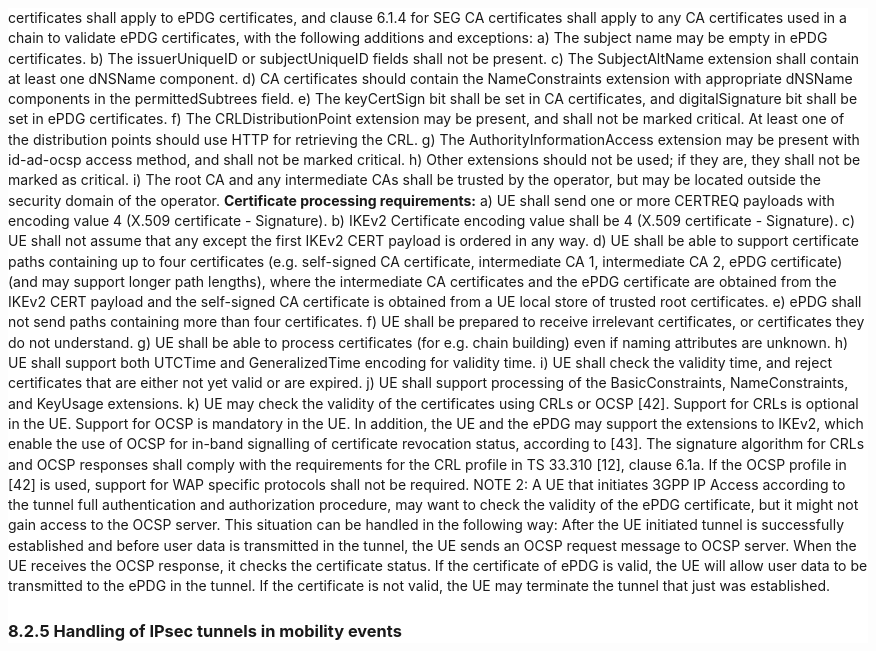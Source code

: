 certificates shall apply to ePDG certificates, and clause 6.1.4 for SEG CA
certificates shall apply to any CA certificates used in a chain to validate
ePDG certificates, with the following additions and exceptions:
a) The subject name may be empty in ePDG certificates.
b) The issuerUniqueID or subjectUniqueID fields shall not be present.
c) The SubjectAltName extension shall contain at least one dNSName component.
d) CA certificates should contain the NameConstraints extension with
appropriate dNSName components in the permittedSubtrees field.
e) The keyCertSign bit shall be set in CA certificates, and digitalSignature
bit shall be set in ePDG certificates.
f) The CRLDistributionPoint extension may be present, and shall not be marked
critical. At least one of the distribution points should use HTTP for
retrieving the CRL.
g) The AuthorityInformationAccess extension may be present with id-ad-ocsp
access method, and shall not be marked critical.
h) Other extensions should not be used; if they are, they shall not be marked
as critical.
i) The root CA and any intermediate CAs shall be trusted by the operator, but
may be located outside the security domain of the operator.
**Certificate processing requirements:**
a) UE shall send one or more CERTREQ payloads with encoding value 4 (X.509
certificate - Signature).
b) IKEv2 Certificate encoding value shall be 4 (X.509 certificate -
Signature).
c) UE shall not assume that any except the first IKEv2 CERT payload is ordered
in any way.
d) UE shall be able to support certificate paths containing up to four
certificates (e.g. self-signed CA certificate, intermediate CA 1, intermediate
CA 2, ePDG certificate) (and may support longer path lengths), where the
intermediate CA certificates and the ePDG certificate are obtained from the
IKEv2 CERT payload and the self-signed CA certificate is obtained from a UE
local store of trusted root certificates.
e) ePDG shall not send paths containing more than four certificates.
f) UE shall be prepared to receive irrelevant certificates, or certificates
they do not understand.
g) UE shall be able to process certificates (for e.g. chain building) even if
naming attributes are unknown.
h) UE shall support both UTCTime and GeneralizedTime encoding for validity
time.
i) UE shall check the validity time, and reject certificates that are either
not yet valid or are expired.
j) UE shall support processing of the BasicConstraints, NameConstraints, and
KeyUsage extensions.
k) UE may check the validity of the certificates using CRLs or OCSP [42].
Support for CRLs is optional in the UE. Support for OCSP is mandatory in the
UE. In addition, the UE and the ePDG may support the extensions to IKEv2,
which enable the use of OCSP for in-band signalling of certificate revocation
status, according to [43]. The signature algorithm for CRLs and OCSP responses
shall comply with the requirements for the CRL profile in TS 33.310 [12],
clause 6.1a. If the OCSP profile in [42] is used, support for WAP specific
protocols shall not be required.
NOTE 2: A UE that initiates 3GPP IP Access according to the tunnel full
authentication and authorization procedure, may want to check the validity of
the ePDG certificate, but it might not gain access to the OCSP server. This
situation can be handled in the following way: After the UE initiated tunnel
is successfully established and before user data is transmitted in the tunnel,
the UE sends an OCSP request message to OCSP server. When the UE receives the
OCSP response, it checks the certificate status. If the certificate of ePDG is
valid, the UE will allow user data to be transmitted to the ePDG in the
tunnel. If the certificate is not valid, the UE may terminate the tunnel that
just was established.
### 8.2.5 Handling of IPsec tunnels in mobility events